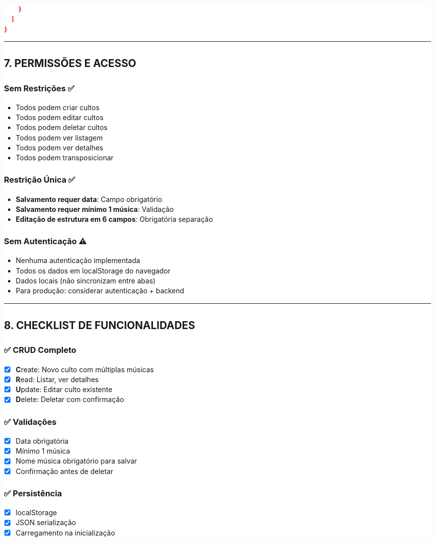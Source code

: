 ```json
    }
  ]
}
```

---

## 7. PERMISSÕES E ACESSO

### Sem Restrições ✅
- Todos podem criar cultos
- Todos podem editar cultos
- Todos podem deletar cultos
- Todos podem ver listagem
- Todos podem ver detalhes
- Todos podem transposicionar

### Restrição Única ✅
- **Salvamento requer data**: Campo obrigatório
- **Salvamento requer mínimo 1 música**: Validação
- **Editação de estrutura em 6 campos**: Obrigatória separação

### Sem Autenticação ⚠️
- Nenhuma autenticação implementada
- Todos os dados em localStorage do navegador
- Dados locais (não sincronizam entre abas)
- Para produção: considerar autenticação + backend

---

## 8. CHECKLIST DE FUNCIONALIDADES

### ✅ CRUD Completo
- [x] **C**reate: Novo culto com múltiplas músicas
- [x] **R**ead: Listar, ver detalhes
- [x] **U**pdate: Editar culto existente
- [x] **D**elete: Deletar com confirmação

### ✅ Validações
- [x] Data obrigatória
- [x] Mínimo 1 música
- [x] Nome música obrigatório para salvar
- [x] Confirmação antes de deletar

### ✅ Persistência
- [x] localStorage
- [x] JSON serialização
- [x] Carregamento na inicialização
